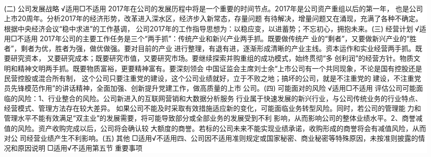 (二)
公司发展战略
√适用□不适用
2017年在公司的发展历程中将是一个重要的时间节点。2017年是公司资产重组以后的第一年，
也是公司上市20周年。分析2017年的经济形势，改革进入深水区，经济步入新常态，存量问题
有待解决，增量问题又在涌现，充满了各种不确定。根据中央经济会议“稳中求进”的工作基调，
公司2017年的工作指导思想为：以稳应变，以进蓄势；不忘初心，拥抱未来。(三)
经营计划
√适用□不适用
2017年公司的主要工作任务是三个“两手抓”：传统产业和新兴产业两手抓。既要做传统产
业的“剩者”，又要做新兴产业的“胜者”，剩者为优，胜者为强，做优做强。要对目前的产业
进行整理，有退有进，逐渐形成清晰的产业主线。资本运作和实业经营两手抓。既要研究资本，
又要研究成本；既要研究市值，又要研究市场。要继续探索并购重组的成功模式，始终贯彻“多
创利润”的经营方针。物质文明和精神文明两手抓。既要物质富裕，更要精神富有。要深刻领会
中国证监会主席刘士余“上市公司有一个共同现象，不论是国有控股还是民营控股或混合所有制，
这个公司只要注重党的建设，这个公司业绩就好，立于不败之地；搞坏的公司，就是不注重党的
建设，不注重党员先锋模范作用”的讲话精神，全面加强、创新提升党建工作，做高质量的上市
公司。(四)
可能面对的风险
√适用□不适用
评估公司可能面临的风险：1、行业整合的风险。公司新进入的互联网营销和大数据分析服务
行业属于快速发展的新兴行业，与公司传统业务的行业特点、经营模式、管理方法存在较大差异。
如果公司不能及时采取有效措施适应新的变化，可能面临业务转型风险。同时，若公司的管理能
力和管理水平不能有效满足“双主业”的发展需要，将可能导致部分或全部业务的发展受到不利
影响，从而影响公司的整体业绩水平。2、商誉减值的风险。资产收购完成以后，公司将会确认较
大额度的商誉。若标的公司未来不能实现业绩承诺，收购形成的商誉将会有减值风险，从而对公
司经营业绩产生不利影响。(五)
其他
□适用√不适用四、公司因不适用准则规定或国家秘密、商业秘密等特殊原因，未按准则披露的情况和原因说明
□适用√不适用第五节
重要事项